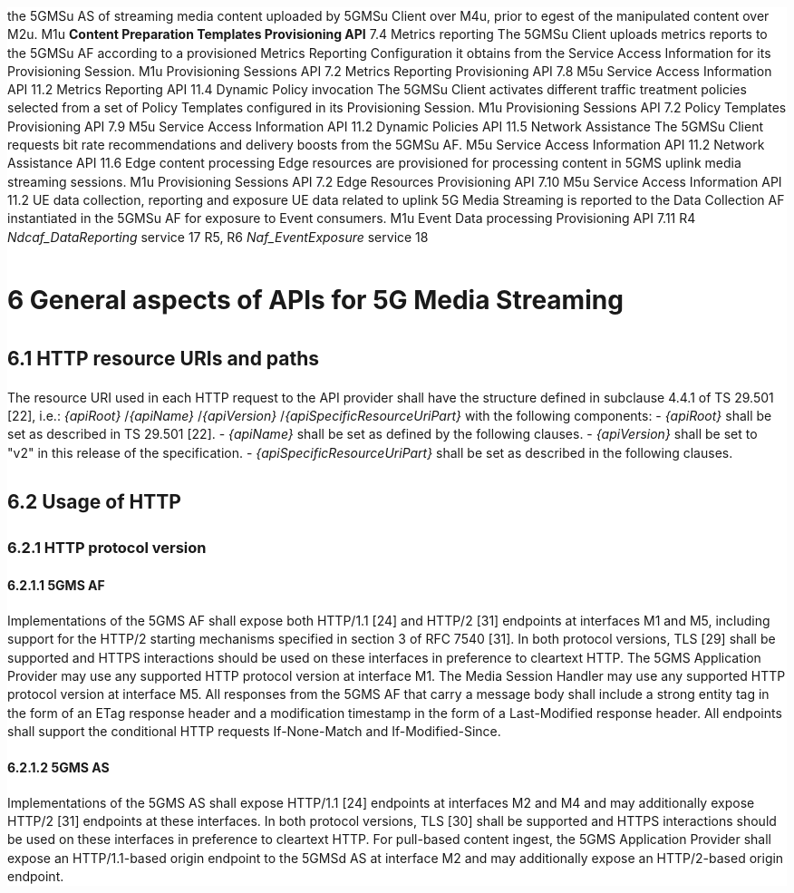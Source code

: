 the 5GMSu AS of streaming media content uploaded by 5GMSu Client over M4u,
prior to egest of the manipulated content over M2u. M1u **Content Preparation
Templates Provisioning API** 7.4 Metrics reporting The 5GMSu Client uploads
metrics reports to the 5GMSu AF according to a provisioned Metrics Reporting
Configuration it obtains from the Service Access Information for its
Provisioning Session. M1u Provisioning Sessions API 7.2 Metrics Reporting
Provisioning API 7.8 M5u Service Access Information API 11.2 Metrics Reporting
API 11.4 Dynamic Policy invocation The 5GMSu Client activates different
traffic treatment policies selected from a set of Policy Templates configured
in its Provisioning Session. M1u Provisioning Sessions API 7.2 Policy
Templates Provisioning API 7.9 M5u Service Access Information API 11.2 Dynamic
Policies API 11.5 Network Assistance The 5GMSu Client requests bit rate
recommendations and delivery boosts from the 5GMSu AF. M5u Service Access
Information API 11.2 Network Assistance API 11.6 Edge content processing Edge
resources are provisioned for processing content in 5GMS uplink media
streaming sessions. M1u Provisioning Sessions API 7.2 Edge Resources
Provisioning API 7.10 M5u Service Access Information API 11.2 UE data
collection, reporting and exposure UE data related to uplink 5G Media
Streaming is reported to the Data Collection AF instantiated in the 5GMSu AF
for exposure to Event consumers. M1u Event Data processing Provisioning API
7.11 R4 _Ndcaf_DataReporting_ service 17 R5, R6 _Naf_EventExposure_ service 18
# 6 General aspects of APIs for 5G Media Streaming
## 6.1 HTTP resource URIs and paths
The resource URI used in each HTTP request to the API provider shall have the
structure defined in subclause 4.4.1 of TS 29.501 [22], i.e.:
_{apiRoot}_ /_{apiName}_ /_{apiVersion}_ /_{apiSpecificResourceUriPart}_
with the following components:
\- _{apiRoot}_ shall be set as described in TS 29.501 [22].
\- _{apiName}_ shall be set as defined by the following clauses.
\- _{apiVersion}_ shall be set to \"v2\" in this release of the specification.
\- _{apiSpecificResourceUriPart}_ shall be set as described in the following
clauses.
## 6.2 Usage of HTTP
### 6.2.1 HTTP protocol version
#### 6.2.1.1 5GMS AF
Implementations of the 5GMS AF shall expose both HTTP/1.1 [24] and HTTP/2 [31]
endpoints at interfaces M1 and M5, including support for the HTTP/2 starting
mechanisms specified in section 3 of RFC 7540 [31]. In both protocol versions,
TLS [29] shall be supported and HTTPS interactions should be used on these
interfaces in preference to cleartext HTTP.
The 5GMS Application Provider may use any supported HTTP protocol version at
interface M1.
The Media Session Handler may use any supported HTTP protocol version at
interface M5.
All responses from the 5GMS AF that carry a message body shall include a
strong entity tag in the form of an ETag response header and a modification
timestamp in the form of a Last-Modified response header.
All endpoints shall support the conditional HTTP requests If-None-Match and
If-Modified-Since.
#### 6.2.1.2 5GMS AS
Implementations of the 5GMS AS shall expose HTTP/1.1 [24] endpoints at
interfaces M2 and M4 and may additionally expose HTTP/2 [31] endpoints at
these interfaces. In both protocol versions, TLS [30] shall be supported and
HTTPS interactions should be used on these interfaces in preference to
cleartext HTTP.
For pull-based content ingest, the 5GMS Application Provider shall expose an
HTTP/1.1-based origin endpoint to the 5GMSd AS at interface M2 and may
additionally expose an HTTP/2-based origin endpoint.